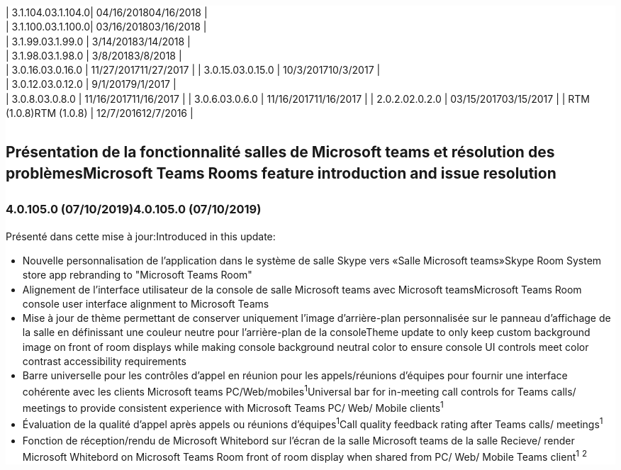 | <span data-ttu-id="dfe7e-137">3.1.104.0</span><span class="sxs-lookup"><span data-stu-id="dfe7e-137">3.1.104.0</span></span>|  <span data-ttu-id="dfe7e-138">04/16/2018</span><span class="sxs-lookup"><span data-stu-id="dfe7e-138">04/16/2018</span></span>    |            
| <span data-ttu-id="dfe7e-139">3.1.100.0</span><span class="sxs-lookup"><span data-stu-id="dfe7e-139">3.1.100.0</span></span>|  <span data-ttu-id="dfe7e-140">03/16/2018</span><span class="sxs-lookup"><span data-stu-id="dfe7e-140">03/16/2018</span></span>    |            
| <span data-ttu-id="dfe7e-141">3.1.99.0</span><span class="sxs-lookup"><span data-stu-id="dfe7e-141">3.1.99.0</span></span> | <span data-ttu-id="dfe7e-142">3/14/2018</span><span class="sxs-lookup"><span data-stu-id="dfe7e-142">3/14/2018</span></span>      |  
| <span data-ttu-id="dfe7e-143">3.1.98.0</span><span class="sxs-lookup"><span data-stu-id="dfe7e-143">3.1.98.0</span></span>    | <span data-ttu-id="dfe7e-144">3/8/2018</span><span class="sxs-lookup"><span data-stu-id="dfe7e-144">3/8/2018</span></span>    |   
|  <span data-ttu-id="dfe7e-145">3.0.16.0</span><span class="sxs-lookup"><span data-stu-id="dfe7e-145">3.0.16.0</span></span>    |  <span data-ttu-id="dfe7e-146">11/27/2017</span><span class="sxs-lookup"><span data-stu-id="dfe7e-146">11/27/2017</span></span>   |
| <span data-ttu-id="dfe7e-147">3.0.15.0</span><span class="sxs-lookup"><span data-stu-id="dfe7e-147">3.0.15.0</span></span> | <span data-ttu-id="dfe7e-148">10/3/2017</span><span class="sxs-lookup"><span data-stu-id="dfe7e-148">10/3/2017</span></span>  |            
| <span data-ttu-id="dfe7e-149">3.0.12.0</span><span class="sxs-lookup"><span data-stu-id="dfe7e-149">3.0.12.0</span></span> |  <span data-ttu-id="dfe7e-150">9/1/2017</span><span class="sxs-lookup"><span data-stu-id="dfe7e-150">9/1/2017</span></span>  |            
| <span data-ttu-id="dfe7e-151">3.0.8.0</span><span class="sxs-lookup"><span data-stu-id="dfe7e-151">3.0.8.0</span></span> | <span data-ttu-id="dfe7e-152">11/16/2017</span><span class="sxs-lookup"><span data-stu-id="dfe7e-152">11/16/2017</span></span> | 
| <span data-ttu-id="dfe7e-153">3.0.6.0</span><span class="sxs-lookup"><span data-stu-id="dfe7e-153">3.0.6.0</span></span> | <span data-ttu-id="dfe7e-154">11/16/2017</span><span class="sxs-lookup"><span data-stu-id="dfe7e-154">11/16/2017</span></span> | 
| <span data-ttu-id="dfe7e-155">2.0.2.0</span><span class="sxs-lookup"><span data-stu-id="dfe7e-155">2.0.2.0</span></span>  | <span data-ttu-id="dfe7e-156">03/15/2017</span><span class="sxs-lookup"><span data-stu-id="dfe7e-156">03/15/2017</span></span> | 
| <span data-ttu-id="dfe7e-157">RTM (1.0.8)</span><span class="sxs-lookup"><span data-stu-id="dfe7e-157">RTM (1.0.8)</span></span> | <span data-ttu-id="dfe7e-158">12/7/2016</span><span class="sxs-lookup"><span data-stu-id="dfe7e-158">12/7/2016</span></span>  | 

## <a name="microsoft-teams-rooms-feature-introduction-and-issue-resolution"></a><span data-ttu-id="dfe7e-159">Présentation de la fonctionnalité salles de Microsoft teams et résolution des problèmes</span><span class="sxs-lookup"><span data-stu-id="dfe7e-159">Microsoft Teams Rooms feature introduction and issue resolution</span></span>
### <a name="401050-07102019"></a><span data-ttu-id="dfe7e-160">4.0.105.0 (07/10/2019)</span><span class="sxs-lookup"><span data-stu-id="dfe7e-160">4.0.105.0 (07/10/2019)</span></span>

<span data-ttu-id="dfe7e-161">Présenté dans cette mise à jour:</span><span class="sxs-lookup"><span data-stu-id="dfe7e-161">Introduced in this update:</span></span>
- <span data-ttu-id="dfe7e-162">Nouvelle personnalisation de l’application dans le système de salle Skype vers «Salle Microsoft teams»</span><span class="sxs-lookup"><span data-stu-id="dfe7e-162">Skype Room System store app rebranding to "Microsoft Teams Room"</span></span>
- <span data-ttu-id="dfe7e-163">Alignement de l’interface utilisateur de la console de salle Microsoft teams avec Microsoft teams</span><span class="sxs-lookup"><span data-stu-id="dfe7e-163">Microsoft Teams Room console user interface alignment to Microsoft Teams</span></span>
- <span data-ttu-id="dfe7e-164">Mise à jour de thème permettant de conserver uniquement l’image d’arrière-plan personnalisée sur le panneau d’affichage de la salle en définissant une couleur neutre pour l’arrière-plan de la console</span><span class="sxs-lookup"><span data-stu-id="dfe7e-164">Theme update to only keep custom background image on front of room displays while making console background neutral color to ensure console UI controls meet color contrast accessibility requirements</span></span>
- <span data-ttu-id="dfe7e-165">Barre universelle pour les contrôles d’appel en réunion pour les appels/réunions d’équipes pour fournir une interface cohérente avec les clients Microsoft teams PC/Web/mobiles<sup>1</sup></span><span class="sxs-lookup"><span data-stu-id="dfe7e-165">Universal bar for in-meeting call controls for Teams calls/ meetings to provide consistent experience with Microsoft Teams PC/ Web/ Mobile clients<sup>1</sup></span></span>
- <span data-ttu-id="dfe7e-166">Évaluation de la qualité d’appel après appels ou réunions d’équipes<sup>1</sup></span><span class="sxs-lookup"><span data-stu-id="dfe7e-166">Call quality feedback rating after Teams calls/ meetings<sup>1</sup></span></span>
- <span data-ttu-id="dfe7e-167">Fonction de réception/rendu de Microsoft Whitebord sur l’écran de la salle Microsoft teams de la salle<sup></sup><sup></sup>  </span><span class="sxs-lookup"><span data-stu-id="dfe7e-167">Recieve/ render Microsoft Whitebord on Microsoft Teams Room front of room display when shared from PC/ Web/ Mobile Teams client<sup>1</sup>  <sup>2</sup></span></span>